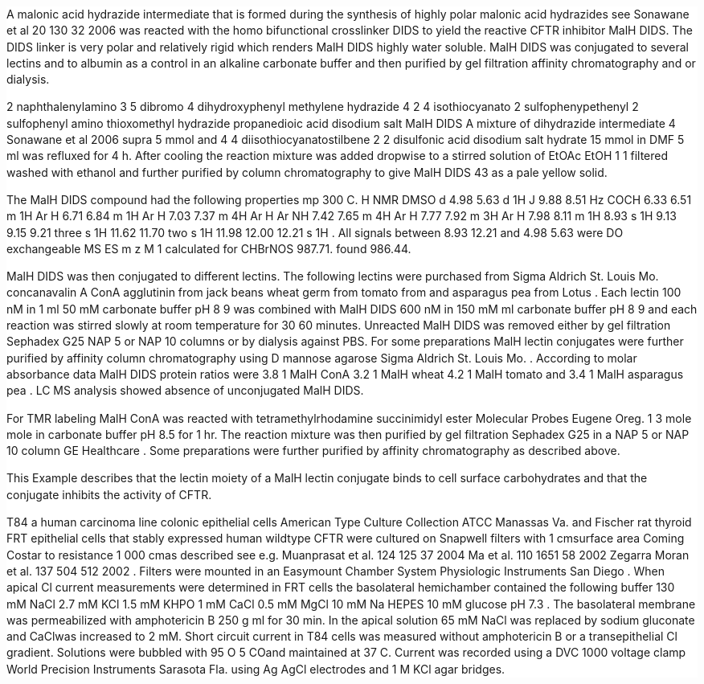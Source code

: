 A malonic acid hydrazide intermediate that is formed during the synthesis of highly polar malonic acid hydrazides see Sonawane et al 20 130 32 2006 was reacted with the homo bifunctional crosslinker DIDS to yield the reactive CFTR inhibitor MalH DIDS. The DIDS linker is very polar and relatively rigid which renders MalH DIDS highly water soluble. MalH DIDS was conjugated to several lectins and to albumin as a control in an alkaline carbonate buffer and then purified by gel filtration affinity chromatography and or dialysis.

2 naphthalenylamino 3 5 dibromo 4 dihydroxyphenyl methylene hydrazide 4 2 4 isothiocyanato 2 sulfophenypethenyl 2 sulfophenyl amino thioxomethyl hydrazide propanedioic acid disodium salt MalH DIDS A mixture of dihydrazide intermediate 4 Sonawane et al 2006 supra 5 mmol and 4 4 diisothiocyanatostilbene 2 2 disulfonic acid disodium salt hydrate 15 mmol in DMF 5 ml was refluxed for 4 h. After cooling the reaction mixture was added dropwise to a stirred solution of EtOAc EtOH 1 1 filtered washed with ethanol and further purified by column chromatography to give MalH DIDS 43 as a pale yellow solid.

The MalH DIDS compound had the following properties mp 300 C. H NMR DMSO d 4.98 5.63 d 1H J 9.88 8.51 Hz COCH 6.33 6.51 m 1H Ar H 6.71 6.84 m 1H Ar H 7.03 7.37 m 4H Ar H Ar NH 7.42 7.65 m 4H Ar H 7.77 7.92 m 3H Ar H 7.98 8.11 m 1H 8.93 s 1H 9.13 9.15 9.21 three s 1H 11.62 11.70 two s 1H 11.98 12.00 12.21 s 1H . All signals between 8.93 12.21 and 4.98 5.63 were DO exchangeable MS ES m z M 1 calculated for CHBrNOS 987.71. found 986.44.

MalH DIDS was then conjugated to different lectins. The following lectins were purchased from Sigma Aldrich St. Louis Mo. concanavalin A ConA agglutinin from jack beans wheat germ from tomato from and asparagus pea from Lotus . Each lectin 100 nM in 1 ml 50 mM carbonate buffer pH 8 9 was combined with MalH DIDS 600 nM in 150 mM ml carbonate buffer pH 8 9 and each reaction was stirred slowly at room temperature for 30 60 minutes. Unreacted MalH DIDS was removed either by gel filtration Sephadex G25 NAP 5 or NAP 10 columns or by dialysis against PBS. For some preparations MalH lectin conjugates were further purified by affinity column chromatography using D mannose agarose Sigma Aldrich St. Louis Mo. . According to molar absorbance data MalH DIDS protein ratios were 3.8 1 MalH ConA 3.2 1 MalH wheat 4.2 1 MalH tomato and 3.4 1 MalH asparagus pea . LC MS analysis showed absence of unconjugated MalH DIDS.

For TMR labeling MalH ConA was reacted with tetramethylrhodamine succinimidyl ester Molecular Probes Eugene Oreg. 1 3 mole mole in carbonate buffer pH 8.5 for 1 hr. The reaction mixture was then purified by gel filtration Sephadex G25 in a NAP 5 or NAP 10 column GE Healthcare . Some preparations were further purified by affinity chromatography as described above.

This Example describes that the lectin moiety of a MalH lectin conjugate binds to cell surface carbohydrates and that the conjugate inhibits the activity of CFTR.

T84 a human carcinoma line colonic epithelial cells American Type Culture Collection ATCC Manassas Va. and Fischer rat thyroid FRT epithelial cells that stably expressed human wildtype CFTR were cultured on Snapwell filters with 1 cmsurface area Coming Costar to resistance 1 000 cmas described see e.g. Muanprasat et al. 124 125 37 2004 Ma et al. 110 1651 58 2002 Zegarra Moran et al. 137 504 512 2002 . Filters were mounted in an Easymount Chamber System Physiologic Instruments San Diego . When apical Cl current measurements were determined in FRT cells the basolateral hemichamber contained the following buffer 130 mM NaCl 2.7 mM KCl 1.5 mM KHPO 1 mM CaCl 0.5 mM MgCl 10 mM Na HEPES 10 mM glucose pH 7.3 . The basolateral membrane was permeabilized with amphotericin B 250 g ml for 30 min. In the apical solution 65 mM NaCl was replaced by sodium gluconate and CaClwas increased to 2 mM. Short circuit current in T84 cells was measured without amphotericin B or a transepithelial Cl gradient. Solutions were bubbled with 95 O 5 COand maintained at 37 C. Current was recorded using a DVC 1000 voltage clamp World Precision Instruments Sarasota Fla. using Ag AgCl electrodes and 1 M KCl agar bridges.
